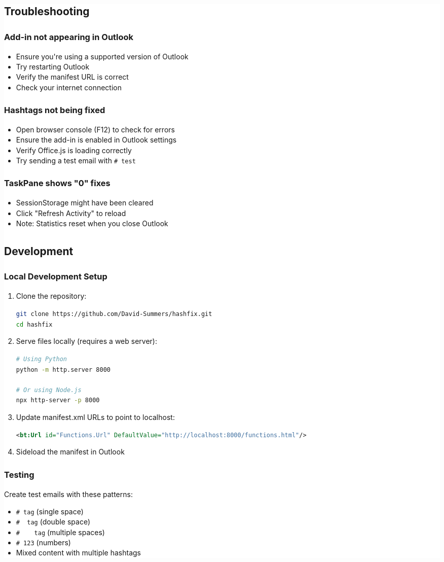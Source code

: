 ## Troubleshooting

### Add-in not appearing in Outlook
- Ensure you're using a supported version of Outlook
- Try restarting Outlook
- Verify the manifest URL is correct
- Check your internet connection

### Hashtags not being fixed
- Open browser console (F12) to check for errors
- Ensure the add-in is enabled in Outlook settings
- Verify Office.js is loading correctly
- Try sending a test email with `# test`

### TaskPane shows "0" fixes
- SessionStorage might have been cleared
- Click "Refresh Activity" to reload
- Note: Statistics reset when you close Outlook

## Development

### Local Development Setup

1. Clone the repository:
   ```bash
   git clone https://github.com/David-Summers/hashfix.git
   cd hashfix
   ```

2. Serve files locally (requires a web server):
   ```bash
   # Using Python
   python -m http.server 8000

   # Or using Node.js
   npx http-server -p 8000
   ```

3. Update manifest.xml URLs to point to localhost:
   ```xml
   <bt:Url id="Functions.Url" DefaultValue="http://localhost:8000/functions.html"/>
   ```

4. Sideload the manifest in Outlook

### Testing

Create test emails with these patterns:
- `# tag` (single space)
- `#  tag` (double space)
- `#    tag` (multiple spaces)
- `# 123` (numbers)
- Mixed content with multiple hashtags
